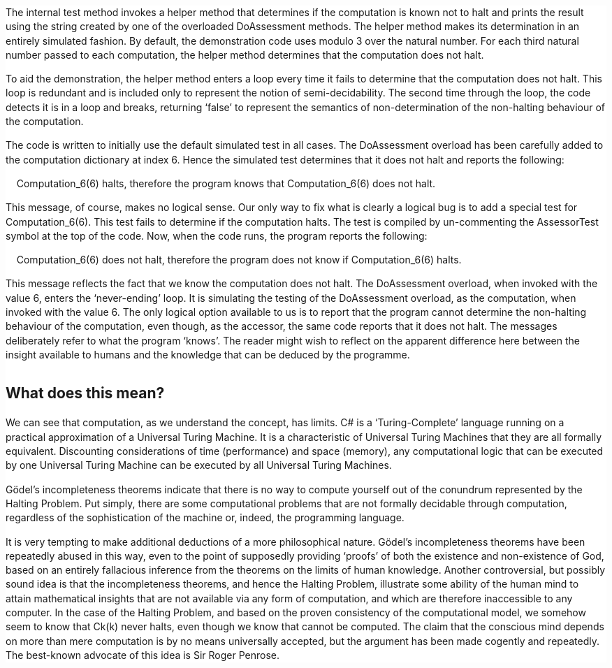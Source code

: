 The internal test method invokes a helper method that determines if the computation is known not to halt and prints the result using the string created by one of the overloaded DoAssessment methods.  The helper method makes its determination in an entirely simulated fashion.  By default, the demonstration code uses modulo 3 over the natural number. For each third natural number passed to each computation, the helper method determines that the computation does not halt.

To aid the demonstration, the helper method enters a loop every time it fails to determine that the computation does not halt. This loop is redundant and is included only to represent the notion of semi-decidability. The second time through the loop, the code detects it is in a loop and breaks, returning ‘false’ to represent the semantics of non-determination of the non-halting behaviour of the computation.

The code is written to initially use the default simulated test in all cases. The DoAssessment overload has been carefully added to the computation dictionary at index 6. Hence the simulated test determines that it does not halt and reports the following:

&nbsp;&nbsp;&nbsp;&nbsp;Computation_6(6) halts, therefore the program knows that Computation_6(6) does not halt.  

This message, of course, makes no logical sense.  Our only way to fix what is clearly a logical bug is to add a special test for Computation_6(6). This test fails to determine if the computation halts. The test is compiled by un-commenting the AssessorTest symbol at the top of the code. Now, when the code runs, the program reports the following:

&nbsp;&nbsp;&nbsp;&nbsp;Computation_6(6) does not halt, therefore the program does not know if Computation_6(6) halts.  

This message reflects the fact that we know the computation does not halt. The DoAssessment overload, when invoked with the value 6, enters the ‘never-ending’ loop.  It is simulating the testing of the DoAssessment overload, as the computation, when invoked with the value 6.  The only logical option available to us is to report that the program cannot determine the non-halting behaviour of the computation, even though, as the accessor, the same code reports that it does not halt.  The messages deliberately refer to what the program ‘knows’. The reader might wish to reflect on the apparent difference here between the insight available to humans and the knowledge that can be deduced by the programme.

## What does this mean?
We can see that computation, as we understand the concept, has limits. C# is a ‘Turing-Complete’ language running on a practical approximation of a Universal Turing Machine. It is a characteristic of Universal Turing Machines that they are all formally equivalent.  Discounting considerations of time (performance) and space (memory), any computational logic that can be executed by one Universal Turing Machine can be executed by all Universal Turing Machines.

Gödel’s incompleteness theorems indicate that there is no way to compute yourself out of the conundrum represented by the Halting Problem. Put simply, there are some computational problems that are not formally decidable through computation, regardless of the sophistication of the machine or, indeed, the programming language.

It is very tempting to make additional deductions of a more philosophical nature. Gödel’s incompleteness theorems have been repeatedly abused in this way, even to the point of supposedly providing ‘proofs’ of both the existence and non-existence of God, based on an entirely fallacious inference from the theorems on the limits of human knowledge. Another controversial, but possibly sound idea is that the incompleteness theorems, and hence the Halting Problem, illustrate some ability of the human mind to attain mathematical insights that are not available via any form of computation, and which are therefore inaccessible to any computer. In the case of the Halting Problem, and based on the proven consistency of the computational model, we somehow seem to know that Ck(k) never halts, even though we know that cannot be computed. The claim that the conscious mind depends on more than mere computation is by no means universally accepted, but the argument has been made cogently and repeatedly. The best-known advocate of this idea is Sir Roger Penrose.
